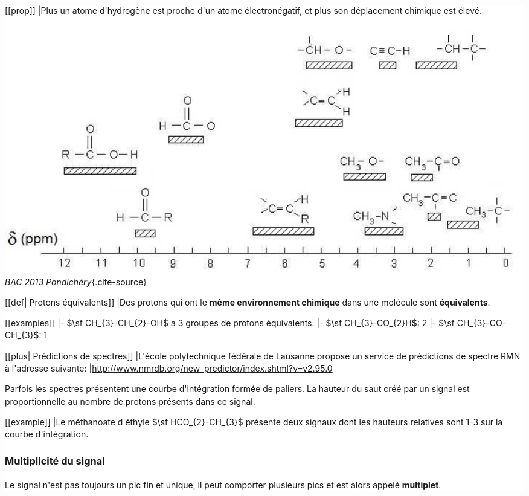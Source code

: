 [[prop]]
|Plus un atome d'hydrogène est proche d'un atome électronégatif, et plus son déplacement chimique est élevé.

![données spectroscopiques données lors du BAC 2013 à Pondichery](./images/table-rmn-pondichery-2013.png)
*BAC 2013 Pondichéry*{.cite-source}

[[def| Protons équivalents]]
|Des protons qui ont le **même environnement chimique** dans une molécule sont **équivalents**.

[[examples]]
|- $\sf CH_{3}-CH_{2}-OH$ a 3 groupes de protons équivalents.
|- $\sf CH_{3}-CO_{2}H$: 2
|- $\sf CH_{3}-CO-CH_{3}$: 1

[[plus| Prédictions de spectres]]
|L'école polytechnique fédérale de Lausanne propose un service de prédictions de spectre RMN à l'adresse suivante:
|<http://www.nmrdb.org/new_predictor/index.shtml?v=v2.95.0>

Parfois les spectres présentent une courbe d'intégration formée de paliers. La hauteur du saut créé par un signal est proportionnelle au nombre de protons présents dans ce signal.

[[example]]
|Le méthanoate d'éthyle $\sf HCO_{2}-CH_{3}$ présente deux signaux dont les hauteurs relatives sont 1-3 sur la courbe d'intégration.

### Multiplicité du signal

Le signal n'est pas toujours un pic fin et unique, il peut comporter plusieurs pics et est alors appelé **multiplet**.
